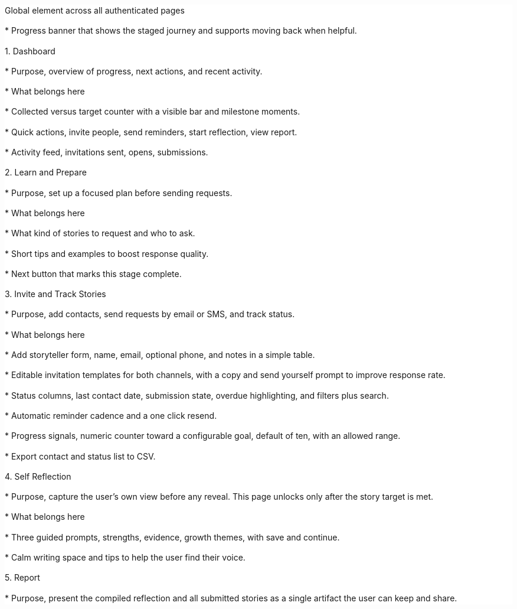 Global element across all authenticated pages

\* Progress banner that shows the staged journey and supports moving back when helpful.

1\. Dashboard

\* Purpose, overview of progress, next actions, and recent activity.

\* What belongs here

\* Collected versus target counter with a visible bar and milestone moments.

\* Quick actions, invite people, send reminders, start reflection, view report.

\* Activity feed, invitations sent, opens, submissions.

2\. Learn and Prepare

\* Purpose, set up a focused plan before sending requests.

\* What belongs here

\* What kind of stories to request and who to ask.

\* Short tips and examples to boost response quality.

\* Next button that marks this stage complete.

3\. Invite and Track Stories

\* Purpose, add contacts, send requests by email or SMS, and track status. 

\* What belongs here

\* Add storyteller form, name, email, optional phone, and notes in a simple table.

\* Editable invitation templates for both channels, with a copy and send yourself prompt to improve response rate. 

\* Status columns, last contact date, submission state, overdue highlighting, and filters plus search. 

\* Automatic reminder cadence and a one click resend.

\* Progress signals, numeric counter toward a configurable goal, default of ten, with an allowed range.

\* Export contact and status list to CSV.

4\. Self Reflection

\* Purpose, capture the user’s own view before any reveal. This page unlocks only after the story target is met. 

\* What belongs here

\* Three guided prompts, strengths, evidence, growth themes, with save and continue.

\* Calm writing space and tips to help the user find their voice.

5\. Report

\* Purpose, present the compiled reflection and all submitted stories as a single artifact the user can keep and share.
